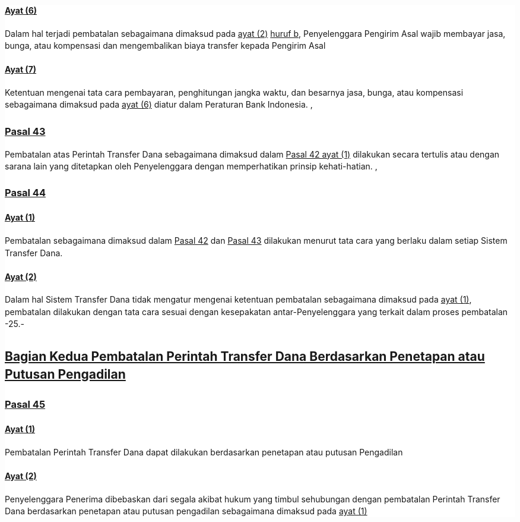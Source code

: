 #### [Ayat (6)](http://example.org/legal/peraturan/uu/2011/3/pasal/0042/versi/20110323/ayat/0006)
Dalam hal terjadi pembatalan sebagaimana dimaksud pada [ayat (2)](http://example.org/legal/peraturan/uu/2011/3/pasal/0042/versi/20110323/ayat/0002) [huruf b](http://example.org/legal/peraturan/uu/2011/3/pasal/0042/versi/20110323/huruf/b), Penyelenggara Pengirim Asal wajib membayar jasa, bunga, atau kompensasi dan mengembalikan biaya transfer kepada Pengirim Asal

#### [Ayat (7)](http://example.org/legal/peraturan/uu/2011/3/pasal/0042/versi/20110323/ayat/0007)
Ketentuan mengenai tata cara pembayaran, penghitungan jangka waktu, dan besarnya jasa, bunga, atau kompensasi sebagaimana dimaksud pada [ayat (6)](http://example.org/legal/peraturan/uu/2011/3/pasal/0042/versi/20110323/ayat/0006) diatur dalam Peraturan Bank Indonesia.
,
### [Pasal 43](http://example.org/legal/peraturan/uu/2011/3/pasal/0043)
Pembatalan atas Perintah Transfer Dana sebagaimana dimaksud dalam [Pasal 42 ayat (1)](http://example.org/legal/peraturan/uu/2011/3/pasal/0043/versi/20110323/ayat/0001) dilakukan secara tertulis atau dengan sarana lain yang ditetapkan oleh Penyelenggara dengan memperhatikan prinsip kehati-hatian.
,
### [Pasal 44](http://example.org/legal/peraturan/uu/2011/3/pasal/0044)

#### [Ayat (1)](http://example.org/legal/peraturan/uu/2011/3/pasal/0044/versi/20110323/ayat/0001)
Pembatalan sebagaimana dimaksud dalam [Pasal 42](http://example.org/legal/peraturan/uu/2011/3/pasal/0042) dan [Pasal 43](http://example.org/legal/peraturan/uu/2011/3/pasal/0043) dilakukan menurut tata cara yang berlaku dalam setiap Sistem Transfer Dana.

#### [Ayat (2)](http://example.org/legal/peraturan/uu/2011/3/pasal/0044/versi/20110323/ayat/0002)
Dalam hal Sistem Transfer Dana tidak mengatur mengenai ketentuan pembatalan sebagaimana dimaksud pada [ayat (1)](http://example.org/legal/peraturan/uu/2011/3/pasal/0044/versi/20110323/ayat/0001), pembatalan dilakukan dengan tata cara sesuai dengan kesepakatan antar-Penyelenggara yang terkait dalam proses pembatalan -25.-



## [Bagian Kedua Pembatalan Perintah Transfer Dana Berdasarkan Penetapan atau Putusan Pengadilan](http://example.org/legal/peraturan/uu/2011/3/bab/0003/bagian/0002)

### [Pasal 45](http://example.org/legal/peraturan/uu/2011/3/pasal/0045)

#### [Ayat (1)](http://example.org/legal/peraturan/uu/2011/3/pasal/0045/versi/20110323/ayat/0001)
Pembatalan Perintah Transfer Dana dapat dilakukan berdasarkan penetapan atau putusan Pengadilan

#### [Ayat (2)](http://example.org/legal/peraturan/uu/2011/3/pasal/0045/versi/20110323/ayat/0002)
Penyelenggara Penerima dibebaskan dari segala akibat hukum yang timbul sehubungan dengan pembatalan Perintah Transfer Dana berdasarkan penetapan atau putusan pengadilan sebagaimana dimaksud pada [ayat (1)](http://example.org/legal/peraturan/uu/2011/3/pasal/0045/versi/20110323/ayat/0001)
